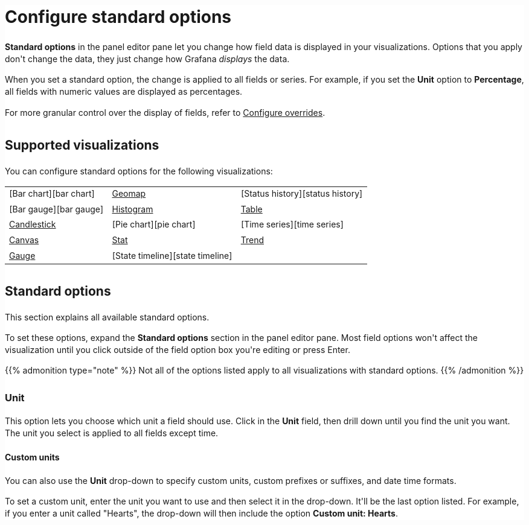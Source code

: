 
# Configure standard options

**Standard options** in the panel editor pane let you change how field data is displayed in your visualizations. Options that you apply don't change the data, they just change how Grafana _displays_ the data.

When you set a standard option, the change is applied to all fields or series. For example, if you set the **Unit** option to **Percentage**, all fields with numeric values are displayed as percentages.

For more granular control over the display of fields, refer to [Configure overrides](ref:configure-overrides).

## Supported visualizations

You can configure standard options for the following visualizations:

|                                |                                  |                                  |
| ------------------------------ | -------------------------------- | -------------------------------- |
| [Bar chart][bar chart]         | [Geomap](ref:geomap)             | [Status history][status history] |
| [Bar gauge][bar gauge]         | [Histogram](ref:histogram)       | [Table](ref:table)               |
| [Candlestick](ref:candlestick) | [Pie chart][pie chart]           | [Time series][time series]       |
| [Canvas](ref:canvas)           | [Stat](ref:stat)                 | [Trend](ref:trend)               |
| [Gauge](ref:gauge)             | [State timeline][state timeline] |                  |

## Standard options

This section explains all available standard options.

To set these options, expand the **Standard options** section in the panel editor pane. Most field options won't affect the visualization until you click outside of the field option box you're editing or press Enter.

{{% admonition type="note" %}}
Not all of the options listed apply to all visualizations with standard options.
{{% /admonition %}}

### Unit

This option lets you choose which unit a field should use. Click in the **Unit** field, then drill down until you find the unit you want. The unit you select is applied to all fields except time.

#### Custom units

You can also use the **Unit** drop-down to specify custom units, custom prefixes or suffixes, and date time formats.

To set a custom unit, enter the unit you want to use and then select it in the drop-down. It'll be the last option listed. For example, if you enter a unit called "Hearts", the drop-down will then include the option **Custom unit: Hearts**.
